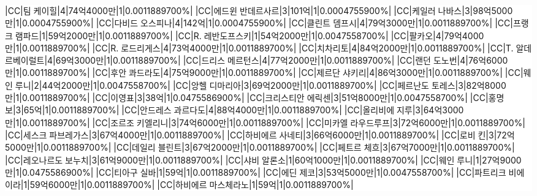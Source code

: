 |CC|팀 케이힐|4|74억4000만|1|0.0011889700%|
|CC|에드윈 반데르사르|3|101억|1|0.0004755900%|
|CC|케일러 나바스|3|98억5000만|1|0.0004755900%|
|CC|다비드 오스피나|4|142억|1|0.0004755900%|
|CC|클린트 뎀프시|4|79억3000만|1|0.0011889700%|
|CC|프랭크 램파드|1|59억2000만|1|0.0011889700%|
|CC|R. 레반도프스키|1|54억2000만|1|0.0047558700%|
|CC|팔카오|4|79억4000만|1|0.0011889700%|
|CC|R. 로드리게스|4|73억4000만|1|0.0011889700%|
|CC|치차리토|4|84억2000만|1|0.0011889700%|
|CC|T. 알데르베이럴트|4|69억3000만|1|0.0011889700%|
|CC|드리스 메르턴스|4|77억2000만|1|0.0011889700%|
|CC|랜던 도노번|4|76억6000만|1|0.0011889700%|
|CC|후안 콰드라도|4|75억9000만|1|0.0011889700%|
|CC|제르단 샤키리|4|86억3000만|1|0.0011889700%|
|CC|웨인 루니|2|44억2000만|1|0.0047558700%|
|CC|앙헬 디마리아|3|69억2000만|1|0.0011889700%|
|CC|페르난도 토레스|3|82억8000만|1|0.0011889700%|
|CC|이영표|3|38억|1|0.0475586900%|
|CC|크리스티안 에릭센|3|51억8000만|1|0.0047558700%|
|CC|홍명보|3|65억|1|0.0011889700%|
|CC|안드레스 과르다도|4|88억4000만|1|0.0011889700%|
|CC|올리비에 지루|3|64억3000만|1|0.0011889700%|
|CC|조르조 키엘리니|3|74억6000만|1|0.0011889700%|
|CC|미카엘 라우드루프|3|72억6000만|1|0.0011889700%|
|CC|세스크 파브레가스|3|67억4000만|1|0.0011889700%|
|CC|하비에르 사네티|3|66억6000만|1|0.0011889700%|
|CC|로비 킨|3|72억5000만|1|0.0011889700%|
|CC|데일리 블린트|3|67억2000만|1|0.0011889700%|
|CC|페트르 체흐|3|67억7000만|1|0.0011889700%|
|CC|레오나르도 보누치|3|61억9000만|1|0.0011889700%|
|CC|샤비 알론소|1|60억1000만|1|0.0011889700%|
|CC|웨인 루니|1|27억9000만|1|0.0475586900%|
|CC|티아구 실바|1|59억|1|0.0011889700%|
|CC|에딘 제코|3|53억5000만|1|0.0047558700%|
|CC|파트리크 비에이라|1|59억6000만|1|0.0011889700%|
|CC|하비에르 마스체라노|1|59억|1|0.0011889700%|